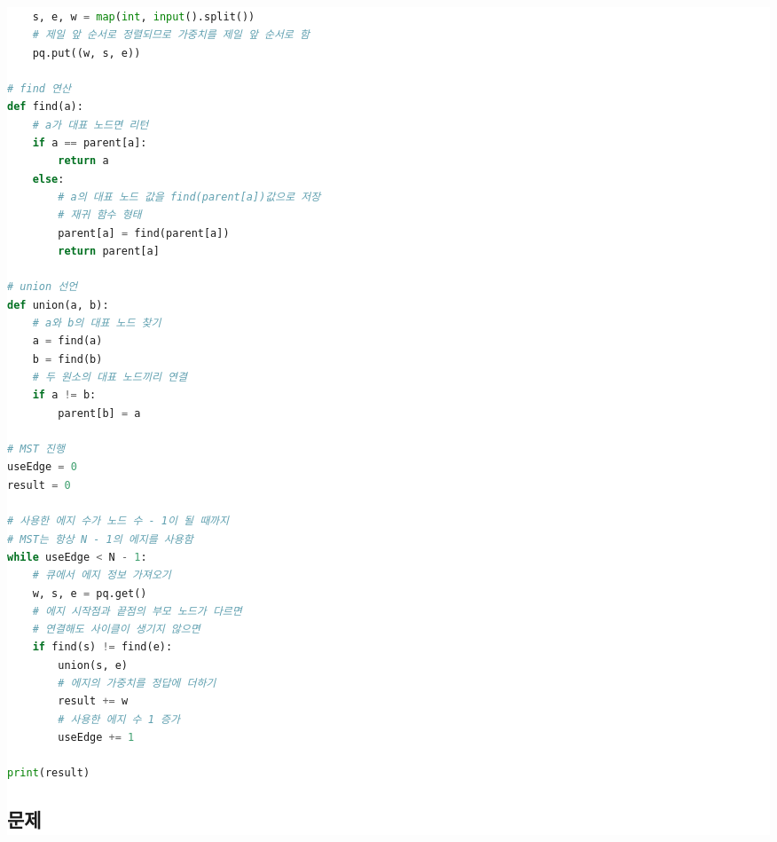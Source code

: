 ```python
    s, e, w = map(int, input().split())
    # 제일 앞 순서로 정렬되므로 가중치를 제일 앞 순서로 함
    pq.put((w, s, e))

# find 연산
def find(a):
    # a가 대표 노드면 리턴
    if a == parent[a]:
        return a
    else:
        # a의 대표 노드 값을 find(parent[a])값으로 저장
        # 재귀 함수 형태
        parent[a] = find(parent[a])
        return parent[a]

# union 선언
def union(a, b):
    # a와 b의 대표 노드 찾기
    a = find(a)
    b = find(b)
    # 두 원소의 대표 노드끼리 연결
    if a != b:
        parent[b] = a

# MST 진행
useEdge = 0
result = 0

# 사용한 에지 수가 노드 수 - 1이 될 때까지
# MST는 항상 N - 1의 에지를 사용함
while useEdge < N - 1:
    # 큐에서 에지 정보 가져오기
    w, s, e = pq.get()
    # 에지 시작점과 끝점의 부모 노드가 다르면
    # 연결해도 사이클이 생기지 않으면
    if find(s) != find(e):
        union(s, e)
        # 에지의 가중치를 정답에 더하기
        result += w
        # 사용한 에지 수 1 증가
        useEdge += 1

print(result)
```
## 문제
